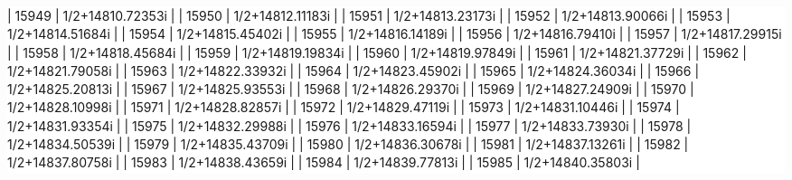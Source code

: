 |  15949 | 1/2+14810.72353i |
|  15950 | 1/2+14812.11183i |
|  15951 | 1/2+14813.23173i |
|  15952 | 1/2+14813.90066i |
|  15953 | 1/2+14814.51684i |
|  15954 | 1/2+14815.45402i |
|  15955 | 1/2+14816.14189i |
|  15956 | 1/2+14816.79410i |
|  15957 | 1/2+14817.29915i |
|  15958 | 1/2+14818.45684i |
|  15959 | 1/2+14819.19834i |
|  15960 | 1/2+14819.97849i |
|  15961 | 1/2+14821.37729i |
|  15962 | 1/2+14821.79058i |
|  15963 | 1/2+14822.33932i |
|  15964 | 1/2+14823.45902i |
|  15965 | 1/2+14824.36034i |
|  15966 | 1/2+14825.20813i |
|  15967 | 1/2+14825.93553i |
|  15968 | 1/2+14826.29370i |
|  15969 | 1/2+14827.24909i |
|  15970 | 1/2+14828.10998i |
|  15971 | 1/2+14828.82857i |
|  15972 | 1/2+14829.47119i |
|  15973 | 1/2+14831.10446i |
|  15974 | 1/2+14831.93354i |
|  15975 | 1/2+14832.29988i |
|  15976 | 1/2+14833.16594i |
|  15977 | 1/2+14833.73930i |
|  15978 | 1/2+14834.50539i |
|  15979 | 1/2+14835.43709i |
|  15980 | 1/2+14836.30678i |
|  15981 | 1/2+14837.13261i |
|  15982 | 1/2+14837.80758i |
|  15983 | 1/2+14838.43659i |
|  15984 | 1/2+14839.77813i |
|  15985 | 1/2+14840.35803i |